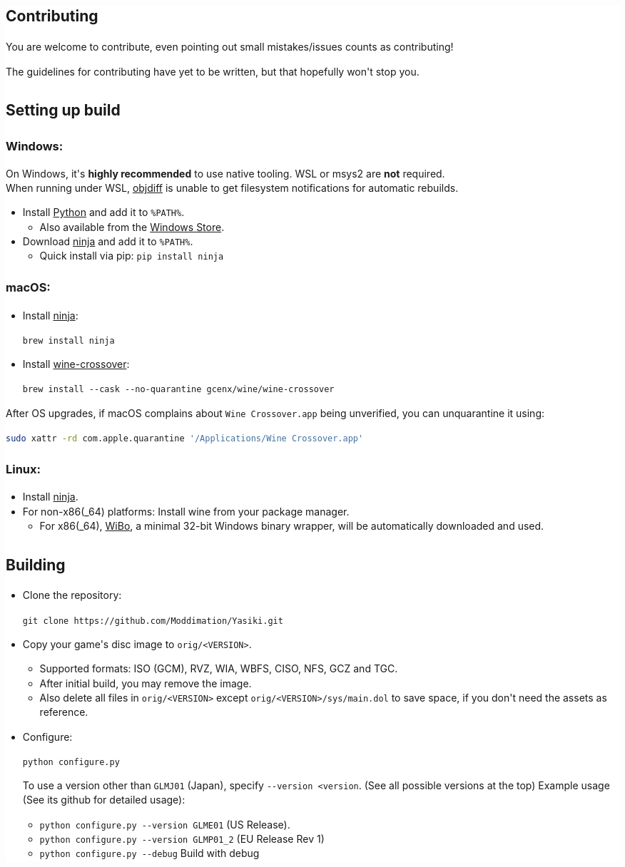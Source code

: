 ## Contributing

You are welcome to contribute, even pointing out small mistakes/issues counts as contributing!  

The guidelines for contributing have yet to be written, but that hopefully won't stop you.

## Setting up build

### Windows:

On Windows, it's **highly recommended** to use native tooling. WSL or msys2 are **not** required.  
When running under WSL, [objdiff](#diffing) is unable to get filesystem notifications for automatic rebuilds.

- Install [Python](https://www.python.org/downloads/) and add it to `%PATH%`.
  - Also available from the [Windows Store](https://apps.microsoft.com/store/detail/python-311/9NRWMJP3717K).
- Download [ninja](https://github.com/ninja-build/ninja/releases) and add it to `%PATH%`.
  - Quick install via pip: `pip install ninja`

### macOS:

- Install [ninja](https://github.com/ninja-build/ninja/wiki/Pre-built-Ninja-packages):
  ```
  brew install ninja
  ```
- Install [wine-crossover](https://github.com/Gcenx/homebrew-wine):
  ```
  brew install --cask --no-quarantine gcenx/wine/wine-crossover
  ```

After OS upgrades, if macOS complains about `Wine Crossover.app` being unverified, you can unquarantine it using:
```sh
sudo xattr -rd com.apple.quarantine '/Applications/Wine Crossover.app'
```

### Linux:

- Install [ninja](https://github.com/ninja-build/ninja/wiki/Pre-built-Ninja-packages).
- For non-x86(_64) platforms: Install wine from your package manager.
  - For x86(_64), [WiBo](https://github.com/decompals/WiBo), a minimal 32-bit Windows binary wrapper, will be automatically downloaded and used.

## Building


- Clone the repository:
  ```
  git clone https://github.com/Moddimation/Yasiki.git
  ```

- Copy your game's disc image to `orig/<VERSION>`.
    - Supported formats: ISO (GCM), RVZ, WIA, WBFS, CISO, NFS, GCZ and TGC.
    - After initial build, you may remove the image.
    - Also delete all files in `orig/<VERSION>` except `orig/<VERSION>/sys/main.dol` to save space, if you don't need the assets as reference.
- Configure:
  ```
  python configure.py
  ```
  To use a version other than `GLMJ01` (Japan), specify `--version <version`. (See all possible versions at the top)
  Example usage (See its github for detailed usage):
  - `python configure.py --version GLME01` (US Release).
  - `python configure.py --version GLMP01_2` (EU Release Rev 1)
  - `python configure.py --debug` Build with debug